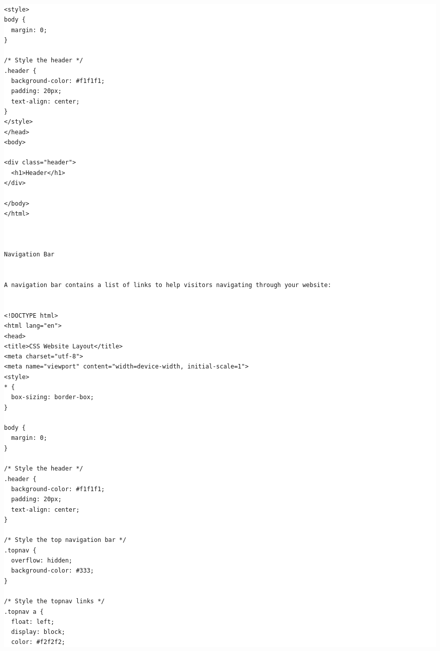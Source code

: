 ```
<style>
body {
  margin: 0;
}

/* Style the header */
.header {
  background-color: #f1f1f1;
  padding: 20px;
  text-align: center;
}
</style>
</head>
<body>

<div class="header">
  <h1>Header</h1>
</div>

</body>
</html>



Navigation Bar


A navigation bar contains a list of links to help visitors navigating through your website:


<!DOCTYPE html>
<html lang="en">
<head>
<title>CSS Website Layout</title>
<meta charset="utf-8">
<meta name="viewport" content="width=device-width, initial-scale=1">
<style>
* {
  box-sizing: border-box;
}

body {
  margin: 0;
}

/* Style the header */
.header {
  background-color: #f1f1f1;
  padding: 20px;
  text-align: center;
}

/* Style the top navigation bar */
.topnav {
  overflow: hidden;
  background-color: #333;
}

/* Style the topnav links */
.topnav a {
  float: left;
  display: block;
  color: #f2f2f2;
```